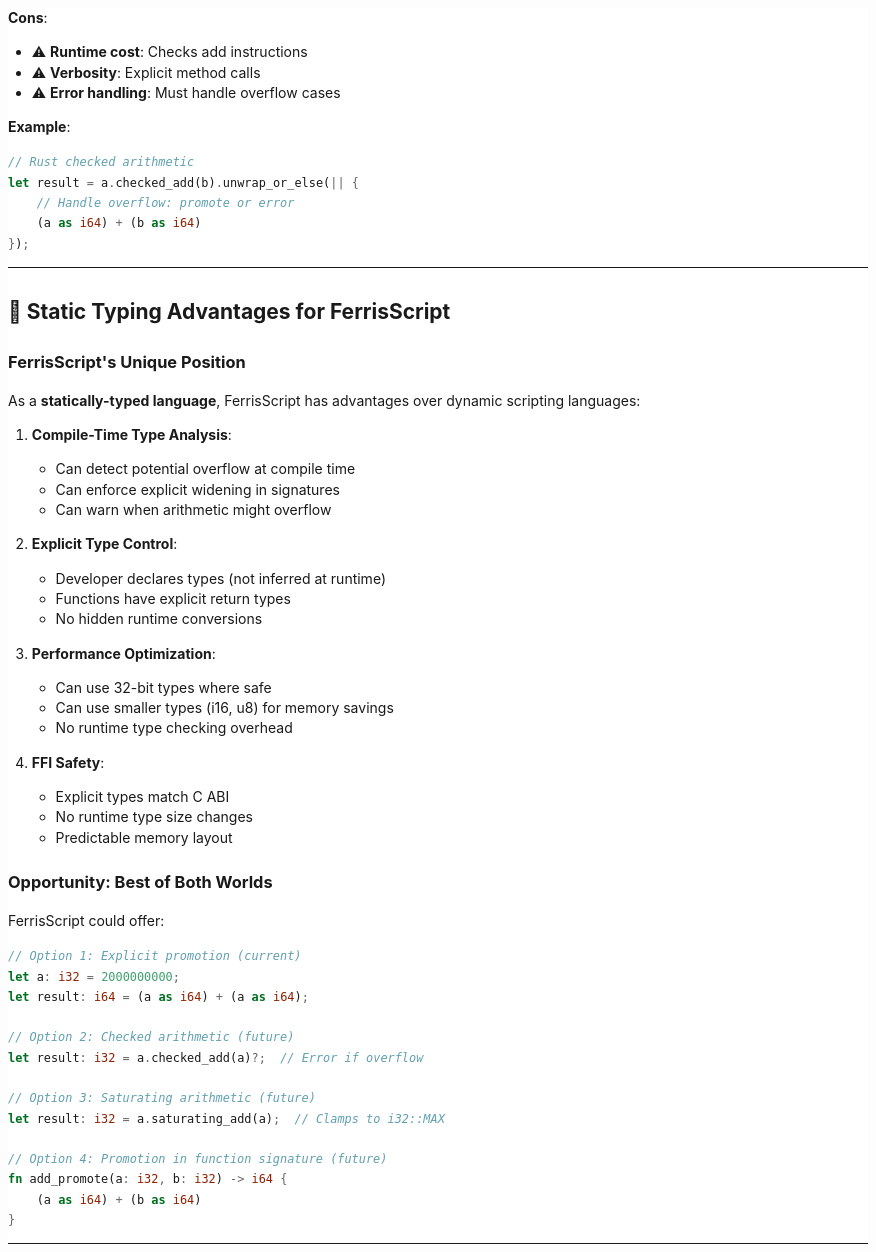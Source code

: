 **Cons**:

- ⚠️ **Runtime cost**: Checks add instructions
- ⚠️ **Verbosity**: Explicit method calls
- ⚠️ **Error handling**: Must handle overflow cases

**Example**:

```rust
// Rust checked arithmetic
let result = a.checked_add(b).unwrap_or_else(|| {
    // Handle overflow: promote or error
    (a as i64) + (b as i64)
});
```

---

## 🔬 Static Typing Advantages for FerrisScript

### FerrisScript's Unique Position

As a **statically-typed language**, FerrisScript has advantages over dynamic scripting languages:

1. **Compile-Time Type Analysis**:
   - Can detect potential overflow at compile time
   - Can enforce explicit widening in signatures
   - Can warn when arithmetic might overflow

2. **Explicit Type Control**:
   - Developer declares types (not inferred at runtime)
   - Functions have explicit return types
   - No hidden runtime conversions

3. **Performance Optimization**:
   - Can use 32-bit types where safe
   - Can use smaller types (i16, u8) for memory savings
   - No runtime type checking overhead

4. **FFI Safety**:
   - Explicit types match C ABI
   - No runtime type size changes
   - Predictable memory layout

### Opportunity: Best of Both Worlds

FerrisScript could offer:

```rust
// Option 1: Explicit promotion (current)
let a: i32 = 2000000000;
let result: i64 = (a as i64) + (a as i64);

// Option 2: Checked arithmetic (future)
let result: i32 = a.checked_add(a)?;  // Error if overflow

// Option 3: Saturating arithmetic (future)
let result: i32 = a.saturating_add(a);  // Clamps to i32::MAX

// Option 4: Promotion in function signature (future)
fn add_promote(a: i32, b: i32) -> i64 {
    (a as i64) + (b as i64)
}
```

---